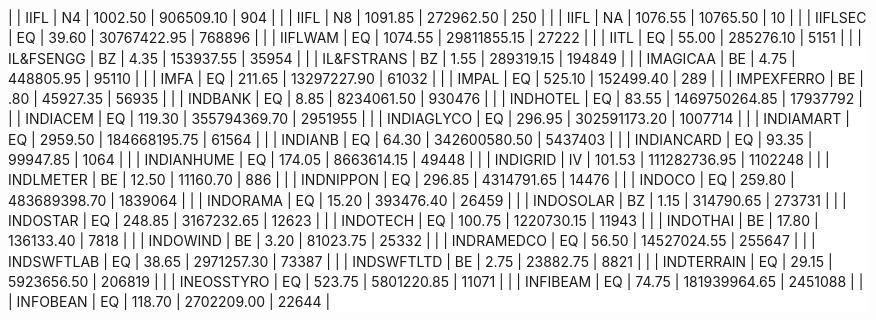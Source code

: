 |  | IIFL | N4 | 1002.50 | 906509.10 | 904 |
|  | IIFL | N8 | 1091.85 | 272962.50 | 250 |
|  | IIFL | NA | 1076.55 | 10765.50 | 10 |
|  | IIFLSEC | EQ | 39.60 | 30767422.95 | 768896 |
|  | IIFLWAM | EQ | 1074.55 | 29811855.15 | 27222 |
|  | IITL | EQ | 55.00 | 285276.10 | 5151 |
|  | IL&FSENGG | BZ | 4.35 | 153937.55 | 35954 |
|  | IL&FSTRANS | BZ | 1.55 | 289319.15 | 194849 |
|  | IMAGICAA | BE | 4.75 | 448805.95 | 95110 |
|  | IMFA | EQ | 211.65 | 13297227.90 | 61032 |
|  | IMPAL | EQ | 525.10 | 152499.40 | 289 |
|  | IMPEXFERRO | BE | .80 | 45927.35 | 56935 |
|  | INDBANK | EQ | 8.85 | 8234061.50 | 930476 |
|  | INDHOTEL | EQ | 83.55 | 1469750264.85 | 17937792 |
|  | INDIACEM | EQ | 119.30 | 355794369.70 | 2951955 |
|  | INDIAGLYCO | EQ | 296.95 | 302591173.20 | 1007714 |
|  | INDIAMART | EQ | 2959.50 | 184668195.75 | 61564 |
|  | INDIANB | EQ | 64.30 | 342600580.50 | 5437403 |
|  | INDIANCARD | EQ | 93.35 | 99947.85 | 1064 |
|  | INDIANHUME | EQ | 174.05 | 8663614.15 | 49448 |
|  | INDIGRID | IV | 101.53 | 111282736.95 | 1102248 |
|  | INDLMETER | BE | 12.50 | 11160.70 | 886 |
|  | INDNIPPON | EQ | 296.85 | 4314791.65 | 14476 |
|  | INDOCO | EQ | 259.80 | 483689398.70 | 1839064 |
|  | INDORAMA | EQ | 15.20 | 393476.40 | 26459 |
|  | INDOSOLAR | BZ | 1.15 | 314790.65 | 273731 |
|  | INDOSTAR | EQ | 248.85 | 3167232.65 | 12623 |
|  | INDOTECH | EQ | 100.75 | 1220730.15 | 11943 |
|  | INDOTHAI | BE | 17.80 | 136133.40 | 7818 |
|  | INDOWIND | BE | 3.20 | 81023.75 | 25332 |
|  | INDRAMEDCO | EQ | 56.50 | 14527024.55 | 255647 |
|  | INDSWFTLAB | EQ | 38.65 | 2971257.30 | 73387 |
|  | INDSWFTLTD | BE | 2.75 | 23882.75 | 8821 |
|  | INDTERRAIN | EQ | 29.15 | 5923656.50 | 206819 |
|  | INEOSSTYRO | EQ | 523.75 | 5801220.85 | 11071 |
|  | INFIBEAM | EQ | 74.75 | 181939964.65 | 2451088 |
|  | INFOBEAN | EQ | 118.70 | 2702209.00 | 22644 |